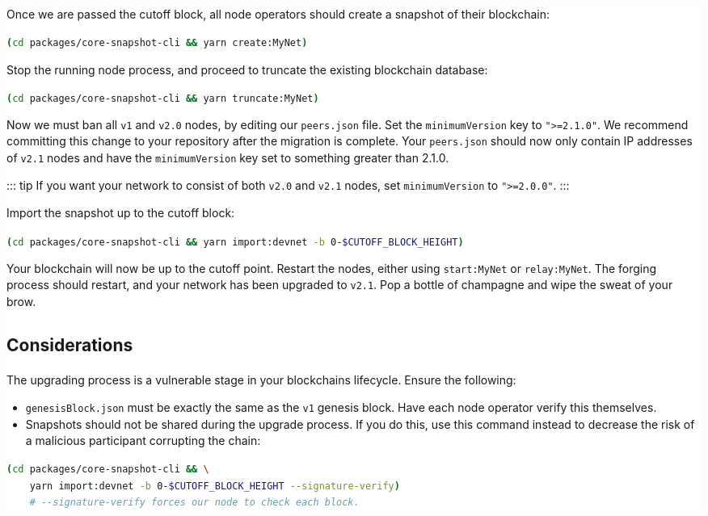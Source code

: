 Once we are passed the cutoff block, all node operators should create a snapshot of their blockchain:

```bash
(cd packages/core-snapshot-cli && yarn create:MyNet)
```

Stop the running node process, and proceed to truncate the existing blockchain database:

```bash
(cd packages/core-snapshot-cli && yarn truncate:MyNet)
```

Now we must ban all `v1` and `v2.0` nodes, by editing our `peers.json` file. Set the `minimumVersion` key to `">=2.1.0"`. We recommend committing this change to your repository after the migration is complete. Your `peers.json` should now only contain IP addresses of `v2.1` nodes and have the `minimumVersion` key set to something greater than 2.1.0.

::: tip
If you want your network to consist of both `v2.0` and `v2.1` nodes, set `minimumVersion` to `">=2.0.0"`.
:::

Import the snapshot up to the cutoff block:

```bash
(cd packages/core-snapshot-cli && yarn import:devnet -b 0-$CUTOFF_BLOCK_HEIGHT)
```

Your blockchain will now be up to the cutoff point. Restart the nodes, either using `start:MyNet` or `relay:MyNet`. The forging process should restart, and your network has been upgraded to `v2.1`. Pop a bottle of champagne and wipe the sweat of your brow.

## Considerations

The upgrading process is a vulnerable stage in your blockchains lifecycle. Ensure the following:

- `genesisBlock.json` must be exactly the same as the `v1` genesis block. Have each node operator verify this themselves.
- Snapshots should not be shared during the upgrade process. If you do this, use this command instead to decrease the risk of a malicious participant corrupting the chain:

```bash
(cd packages/core-snapshot-cli && \
    yarn import:devnet -b 0-$CUTOFF_BLOCK_HEIGHT --signature-verify)
    # --signature-verify forces our node to check each block.
```
